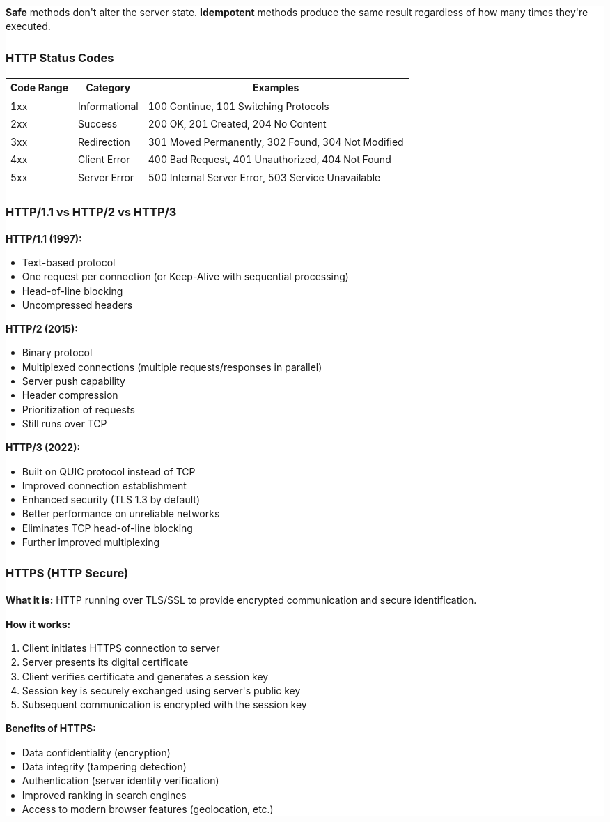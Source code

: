 **Safe** methods don't alter the server state.
**Idempotent** methods produce the same result regardless of how many times they're executed.

### HTTP Status Codes

| Code Range | Category | Examples |
|------------|----------|----------|
| 1xx | Informational | 100 Continue, 101 Switching Protocols |
| 2xx | Success | 200 OK, 201 Created, 204 No Content |
| 3xx | Redirection | 301 Moved Permanently, 302 Found, 304 Not Modified |
| 4xx | Client Error | 400 Bad Request, 401 Unauthorized, 404 Not Found |
| 5xx | Server Error | 500 Internal Server Error, 503 Service Unavailable |

### HTTP/1.1 vs HTTP/2 vs HTTP/3

**HTTP/1.1 (1997):**
- Text-based protocol
- One request per connection (or Keep-Alive with sequential processing)
- Head-of-line blocking
- Uncompressed headers

**HTTP/2 (2015):**
- Binary protocol
- Multiplexed connections (multiple requests/responses in parallel)
- Server push capability
- Header compression
- Prioritization of requests
- Still runs over TCP

**HTTP/3 (2022):**
- Built on QUIC protocol instead of TCP
- Improved connection establishment
- Enhanced security (TLS 1.3 by default)
- Better performance on unreliable networks
- Eliminates TCP head-of-line blocking
- Further improved multiplexing

### HTTPS (HTTP Secure)

**What it is:** HTTP running over TLS/SSL to provide encrypted communication and secure identification.

**How it works:**
1. Client initiates HTTPS connection to server
2. Server presents its digital certificate
3. Client verifies certificate and generates a session key
4. Session key is securely exchanged using server's public key
5. Subsequent communication is encrypted with the session key

**Benefits of HTTPS:**
- Data confidentiality (encryption)
- Data integrity (tampering detection)
- Authentication (server identity verification)
- Improved ranking in search engines
- Access to modern browser features (geolocation, etc.)
